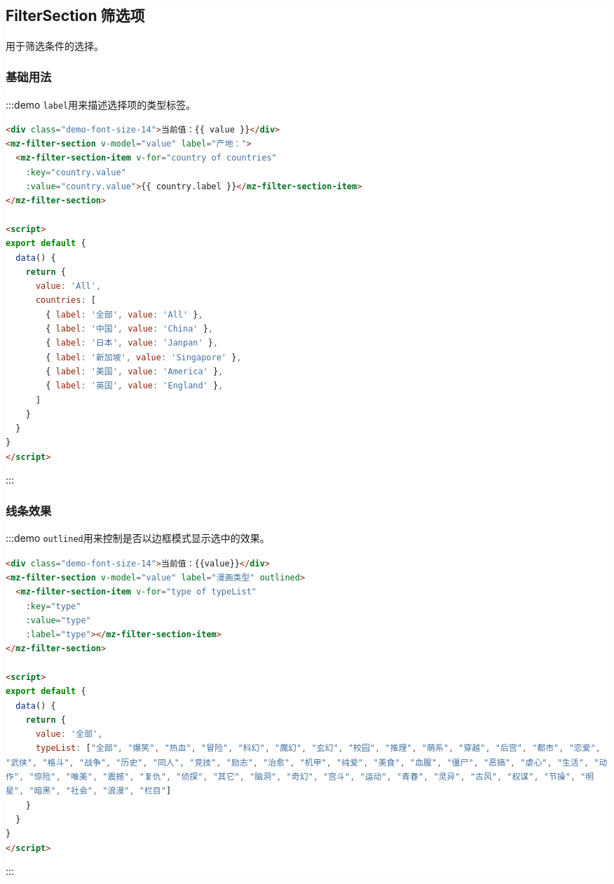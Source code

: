 ## FilterSection 筛选项

用于筛选条件的选择。

### 基础用法

:::demo `label`用来描述选择项的类型标签。
```html
<div class="demo-font-size-14">当前值：{{ value }}</div>
<mz-filter-section v-model="value" label="产地：">
  <mz-filter-section-item v-for="country of countries"
    :key="country.value"
    :value="country.value">{{ country.label }}</mz-filter-section-item>
</mz-filter-section>

<script>
export default {
  data() {
    return {
      value: 'All',
      countries: [
        { label: '全部', value: 'All' },
        { label: '中国', value: 'China' },
        { label: '日本', value: 'Janpan' },
        { label: '新加坡', value: 'Singapore' },
        { label: '美国', value: 'America' },
        { label: '英国', value: 'England' },
      ]
    }
  }
}
</script>
```
:::

### 线条效果

:::demo `outlined`用来控制是否以边框模式显示选中的效果。
```html
<div class="demo-font-size-14">当前值：{{value}}</div>
<mz-filter-section v-model="value" label="漫画类型" outlined>
  <mz-filter-section-item v-for="type of typeList"
    :key="type"
    :value="type"
    :label="type"></mz-filter-section-item>
</mz-filter-section>

<script>
export default {
  data() {
    return {
      value: '全部',
      typeList: ["全部", "爆笑", "热血", "冒险", "科幻", "魔幻", "玄幻", "校园", "推理", "萌系", "穿越", "后宫", "都市", "恋爱", "武侠", "格斗", "战争", "历史", "同人", "竞技", "励志", "治愈", "机甲", "纯爱", "美食", "血腥", "僵尸", "恶搞", "虐心", "生活", "动作", "惊险", "唯美", "震撼", "复仇", "侦探", "其它", "脑洞", "奇幻", "宫斗", "运动", "青春", "灵异", "古风", "权谋", "节操", "明星", "暗黑", "社会", "浪漫", "栏目"]
    }
  }
}
</script>
```
:::
